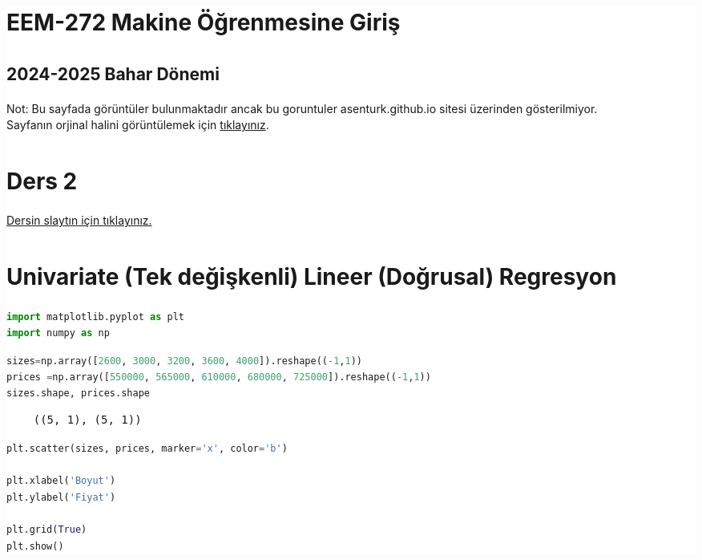 
# EEM-272 Makine Öğrenmesine Giriş

## 2024-2025 Bahar Dönemi

Not: Bu sayfada görüntüler bulunmaktadır ancak bu goruntuler asenturk.github.io sitesi üzerinden gösterilmiyor.   
Sayfanın orjinal halini görüntülemek için [tıklayınız](https://github.com/asenturk/asenturk.github.io/blob/main/eem272/dersler/02.md).

# Ders 2

[Dersin slaytın için tıklayınız.](./images/02_slayt.pptx)


# Univariate (Tek değişkenli) Lineer (Doğrusal) Regresyon


```python
import matplotlib.pyplot as plt
import numpy as np
```


```python
sizes=np.array([2600, 3000, 3200, 3600, 4000]).reshape((-1,1))
prices =np.array([550000, 565000, 610000, 680000, 725000]).reshape((-1,1))
sizes.shape, prices.shape
```




<pre>
    ((5, 1), (5, 1))
</pre>




```python
plt.scatter(sizes, prices, marker='x', color='b')

plt.xlabel('Boyut')
plt.ylabel('Fiyat')

plt.grid(True)
plt.show()
```


    